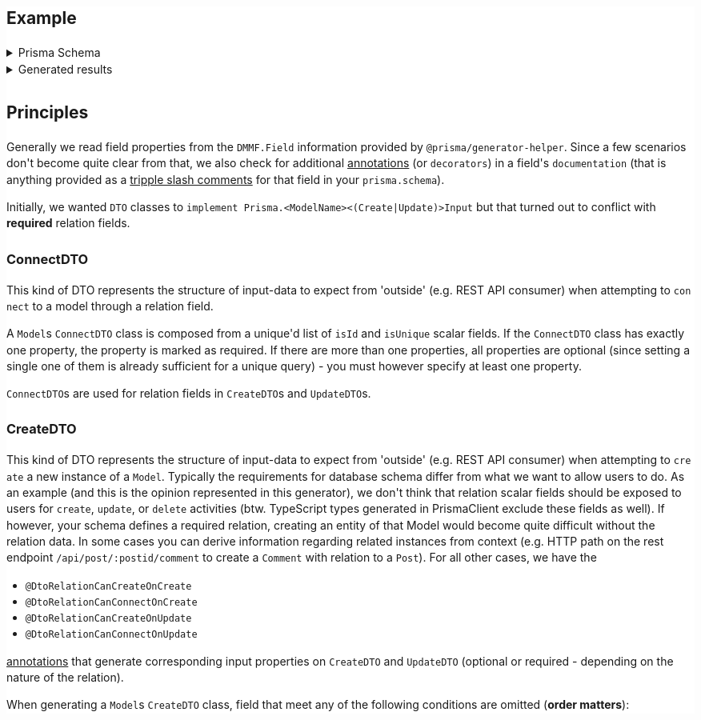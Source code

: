 ## Example

<details><summary>Prisma Schema</summary></details>

<details><summary>Generated results</summary></details>

## Principles

Generally we read field properties from the `DMMF.Field` information provided by `@prisma/generator-helper`. Since a few scenarios don't become quite clear from that, we also check for additional [annotations](#annotations) (or `decorators`) in a field's `documentation` (that is anything provided as a [tripple slash comments](https://www.prisma.io/docs/concepts/components/prisma-schema#comments) for that field in your `prisma.schema`).

Initially, we wanted `DTO` classes to `implement Prisma.<ModelName><(Create|Update)>Input` but that turned out to conflict with **required** relation fields.

### ConnectDTO

This kind of DTO represents the structure of input-data to expect from 'outside' (e.g. REST API consumer) when attempting to `connect` to a model through a relation field.

A `Model`s `ConnectDTO` class is composed from a unique'd list of `isId` and `isUnique` scalar fields. If the `ConnectDTO` class has exactly one property, the property is marked as required. If there are more than one properties, all properties are optional (since setting a single one of them is already sufficient for a unique query) - you must however specify at least one property.

`ConnectDTO`s are used for relation fields in `CreateDTO`s and `UpdateDTO`s.

### CreateDTO

This kind of DTO represents the structure of input-data to expect from 'outside' (e.g. REST API consumer) when attempting to `create` a new instance of a `Model`.
Typically the requirements for database schema differ from what we want to allow users to do.
As an example (and this is the opinion represented in this generator), we don't think that relation scalar fields should be exposed to users for `create`, `update`, or `delete` activities (btw. TypeScript types generated in PrismaClient exclude these fields as well). If however, your schema defines a required relation, creating an entity of that Model would become quite difficult without the relation data.
In some cases you can derive information regarding related instances from context (e.g. HTTP path on the rest endpoint `/api/post/:postid/comment` to create a `Comment` with relation to a `Post`). For all other cases, we have the

- `@DtoRelationCanCreateOnCreate`
- `@DtoRelationCanConnectOnCreate`
- `@DtoRelationCanCreateOnUpdate`
- `@DtoRelationCanConnectOnUpdate`

[annotations](#annotations) that generate corresponding input properties on `CreateDTO` and `UpdateDTO` (optional or required - depending on the nature of the relation).

When generating a `Model`s `CreateDTO` class, field that meet any of the following conditions are omitted (**order matters**):
